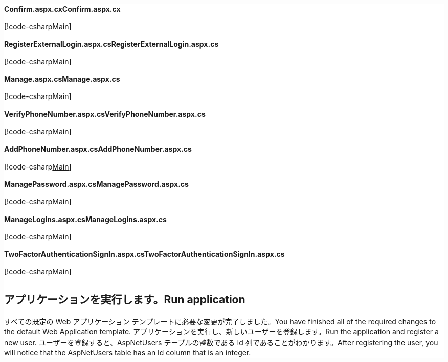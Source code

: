<span data-ttu-id="7a546-204">**Confirm.aspx.cx**</span><span class="sxs-lookup"><span data-stu-id="7a546-204">**Confirm.aspx.cx**</span></span>

[!code-csharp[Main](change-primary-key-for-users-in-aspnet-identity/samples/sample33.cs?highlight=8)]

<span data-ttu-id="7a546-205">**RegisterExternalLogin.aspx.cs**</span><span class="sxs-lookup"><span data-stu-id="7a546-205">**RegisterExternalLogin.aspx.cs**</span></span>

[!code-csharp[Main](change-primary-key-for-users-in-aspnet-identity/samples/sample34.cs?highlight=36)]

<span data-ttu-id="7a546-206">**Manage.aspx.cs**</span><span class="sxs-lookup"><span data-stu-id="7a546-206">**Manage.aspx.cs**</span></span>

[!code-csharp[Main](change-primary-key-for-users-in-aspnet-identity/samples/sample35.cs?highlight=11,27,32,34,82,87,99,108)]

<span data-ttu-id="7a546-207">**VerifyPhoneNumber.aspx.cs**</span><span class="sxs-lookup"><span data-stu-id="7a546-207">**VerifyPhoneNumber.aspx.cs**</span></span>

[!code-csharp[Main](change-primary-key-for-users-in-aspnet-identity/samples/sample36.cs?highlight=8,23,27)]

<span data-ttu-id="7a546-208">**AddPhoneNumber.aspx.cs**</span><span class="sxs-lookup"><span data-stu-id="7a546-208">**AddPhoneNumber.aspx.cs**</span></span>

[!code-csharp[Main](change-primary-key-for-users-in-aspnet-identity/samples/sample37.cs?highlight=7)]

<span data-ttu-id="7a546-209">**ManagePassword.aspx.cs**</span><span class="sxs-lookup"><span data-stu-id="7a546-209">**ManagePassword.aspx.cs**</span></span>

[!code-csharp[Main](change-primary-key-for-users-in-aspnet-identity/samples/sample38.cs?highlight=11,47,50,68)]

<span data-ttu-id="7a546-210">**ManageLogins.aspx.cs**</span><span class="sxs-lookup"><span data-stu-id="7a546-210">**ManageLogins.aspx.cs**</span></span>

[!code-csharp[Main](change-primary-key-for-users-in-aspnet-identity/samples/sample39.cs?highlight=16,23,32,41,45)]

<span data-ttu-id="7a546-211">**TwoFactorAuthenticationSignIn.aspx.cs**</span><span class="sxs-lookup"><span data-stu-id="7a546-211">**TwoFactorAuthenticationSignIn.aspx.cs**</span></span>

[!code-csharp[Main](change-primary-key-for-users-in-aspnet-identity/samples/sample40.cs?highlight=14-15,29,53)]

<a id="run"></a>
## <a name="run-application"></a><span data-ttu-id="7a546-212">アプリケーションを実行します。</span><span class="sxs-lookup"><span data-stu-id="7a546-212">Run application</span></span>

<span data-ttu-id="7a546-213">すべての既定の Web アプリケーション テンプレートに必要な変更が完了しました。</span><span class="sxs-lookup"><span data-stu-id="7a546-213">You have finished all of the required changes to the default Web Application template.</span></span> <span data-ttu-id="7a546-214">アプリケーションを実行し、新しいユーザーを登録します。</span><span class="sxs-lookup"><span data-stu-id="7a546-214">Run the application and register a new user.</span></span> <span data-ttu-id="7a546-215">ユーザーを登録すると、AspNetUsers テーブルの整数である Id 列であることがわかります。</span><span class="sxs-lookup"><span data-stu-id="7a546-215">After registering the user, you will notice that the AspNetUsers table has an Id column that is an integer.</span></span>
